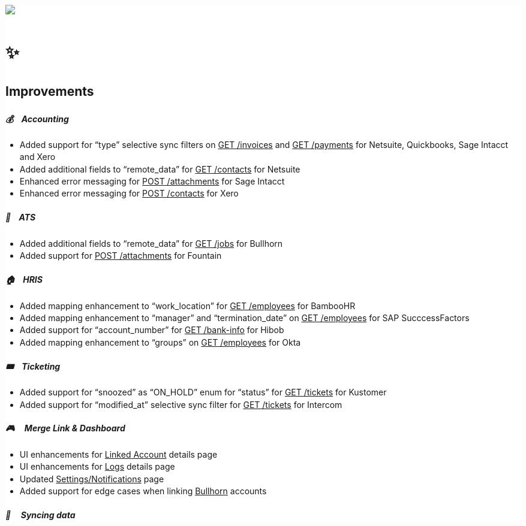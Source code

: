 ![](https://cdn.prod.website-files.com/62796ab9647626cbab663f42/673e86cd468eaa6b3ec9511e_673e85eff8bfede092d1feb1_Field%2520Mapping%2520Changelog%2520Graphic.webp)

# ✨

## Improvements

##### **💰**    Accounting

- Added support for “type” selective sync filters on [GET /invoices](https://docs.merge.dev/accounting/invoices/#invoices_list) and [GET /payments](https://docs.merge.dev/accounting/payments/#payments_list) for Netsuite, Quickbooks, Sage Intacct and Xero
- Added additional fields to “remote\_data” for [GET /contacts](https://docs.merge.dev/accounting/contacts/#contacts_list) for Netsuite
- Enhanced error messaging for [POST /attachments](https://docs.merge.dev/accounting/attachments/#attachments_create) for Sage Intacct
- Enhanced error messaging for [POST /contacts](https://docs.merge.dev/accounting/contacts/#contacts_create) for Xero

##### 🤝    ATS

- Added additional fields to “remote\_data” for [GET /jobs](https://docs.merge.dev/ats/jobs/#jobs_list) for Bullhorn
- Added support for [POST /attachments](https://docs.merge.dev/ats/attachments/#attachments_create) for Fountain

##### 🏠    HRIS

- Added mapping enhancement to “work\_location” for [GET /employees](https://docs.merge.dev/hris/employees/#employees_list) for BambooHR
- Added mapping enhancement to “manager” and “termination\_date” on [GET /employees](https://docs.merge.dev/hris/employees/#employees_list) for SAP SucccessFactors
- Added support for “account\_number” for [GET /bank-info](https://docs.merge.dev/hris/bank-info/#bank_info_list) for Hibob
- Added mapping enhancement to “groups” on [GET /employees](https://docs.merge.dev/hris/employees/#employees_list) for Okta

##### 🎟️    Ticketing

- Added support for “snoozed” as “ON\_HOLD” enum for “status” for [GET /tickets](https://docs.merge.dev/ticketing/tickets/#tickets_list) for Kustomer
- Added support for “modified\_at” selective sync filter for [GET /tickets](https://docs.merge.dev/ticketing/tickets/#tickets_list) for Intercom

##### 🎮     Merge Link & Dashboard

- UI enhancements for [Linked Account](https://app.merge.dev/linked-accounts/accounts) details page
- UI enhancements for [Logs](https://app.merge.dev/logs/api-requests) details page
- Updated [Settings/Notifications](https://app.merge.dev/notifications) page
- Added support for edge cases when linking [Bullhorn](https://docs.merge.dev/integrations/ats/bullhorn/sync-frequencies/) accounts

##### 🔄     Syncing data

